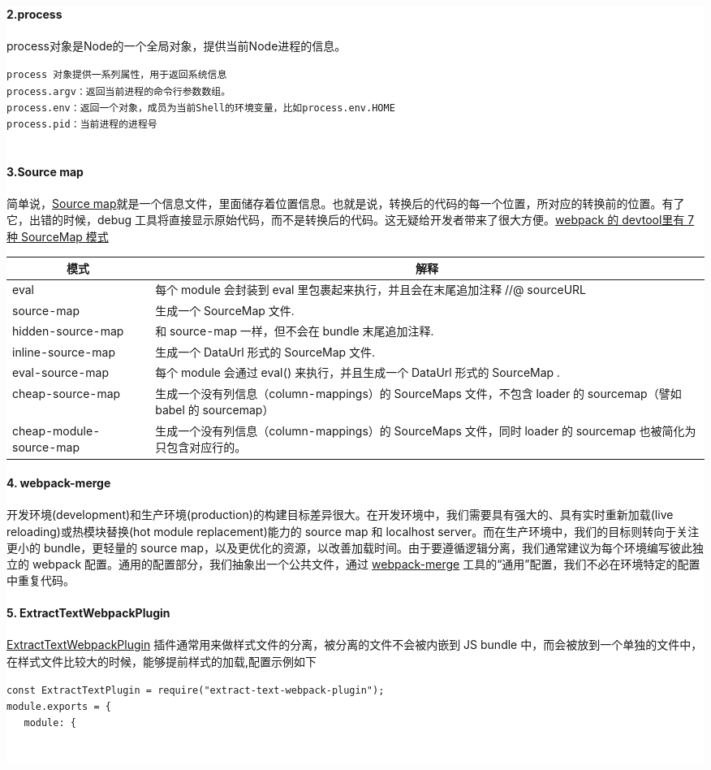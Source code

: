
</code></pre>
<h4>2.process</h4>
<p>process对象是Node的一个全局对象，提供当前Node进程的信息。</p>
<pre><code>process 对象提供一系列属性，用于返回系统信息
process.argv：返回当前进程的命令行参数数组。
process.env：返回一个对象，成员为当前Shell的环境变量，比如process.env.HOME
process.pid：当前进程的进程号

</code></pre>
<h4>3.Source map</h4>
<p>简单说，<a href="http://www.ruanyifeng.com/blog/2013/01/javascript_source_map.html" rel="nofollow noreferrer">Source map</a>就是一个信息文件，里面储存着位置信息。也就是说，转换后的代码的每一个位置，所对应的转换前的位置。有了它，出错的时候，debug 工具将直接显示原始代码，而不是转换后的代码。这无疑给开发者带来了很大方便。<a href="https://juejin.im/post/58293502a0bb9f005767ba2f" rel="nofollow noreferrer">webpack 的 devtool里有 7种 SourceMap 模式</a></p>
<table>
<thead><tr>
<th>模式</th>
<th>解释</th>
</tr></thead>
<tbody>
<tr>
<td>eval</td>
<td>每个 module 会封装到 eval 里包裹起来执行，并且会在末尾追加注释 //@ sourceURL</td>
</tr>
<tr>
<td>source-map</td>
<td>生成一个 SourceMap 文件.</td>
</tr>
<tr>
<td>hidden-source-map</td>
<td>和 source-map 一样，但不会在 bundle 末尾追加注释.</td>
</tr>
<tr>
<td>inline-source-map</td>
<td>生成一个 DataUrl 形式的 SourceMap 文件.</td>
</tr>
<tr>
<td>eval-source-map</td>
<td>每个 module 会通过 eval() 来执行，并且生成一个 DataUrl 形式的 SourceMap .</td>
</tr>
<tr>
<td>cheap-source-map</td>
<td>生成一个没有列信息（column-mappings）的 SourceMaps 文件，不包含 loader 的 sourcemap（譬如 babel 的 sourcemap）</td>
</tr>
<tr>
<td>cheap-module-source-map</td>
<td>生成一个没有列信息（column-mappings）的 SourceMaps 文件，同时 loader 的 sourcemap 也被简化为只包含对应行的。</td>
</tr>
</tbody>
</table>
<h4>4. webpack-merge</h4>
<p>开发环境(development)和生产环境(production)的构建目标差异很大。在开发环境中，我们需要具有强大的、具有实时重新加载(live reloading)或热模块替换(hot module replacement)能力的 source map 和 localhost server。而在生产环境中，我们的目标则转向于关注更小的 bundle，更轻量的 source map，以及更优化的资源，以改善加载时间。由于要遵循逻辑分离，我们通常建议为每个环境编写彼此独立的 webpack 配置。通用的配置部分，我们抽象出一个公共文件，通过 <a href="https://doc.webpack-china.org/guides/production/" rel="nofollow noreferrer">webpack-merge</a> 工具的“通用”配置，我们不必在环境特定的配置中重复代码。</p>
<h4>5. ExtractTextWebpackPlugin</h4>
<p><a href="https://doc.webpack-china.org/plugins/extract-text-webpack-plugin/" rel="nofollow noreferrer">ExtractTextWebpackPlugin</a> 插件通常用来做样式文件的分离，被分离的文件不会被内嵌到  JS bundle 中，而会被放到一个单独的文件中，在样式文件比较大的时候，能够提前样式的加载,配置示例如下</p>
<pre><code>const ExtractTextPlugin = require("extract-text-webpack-plugin");
module.exports = {
   module: {